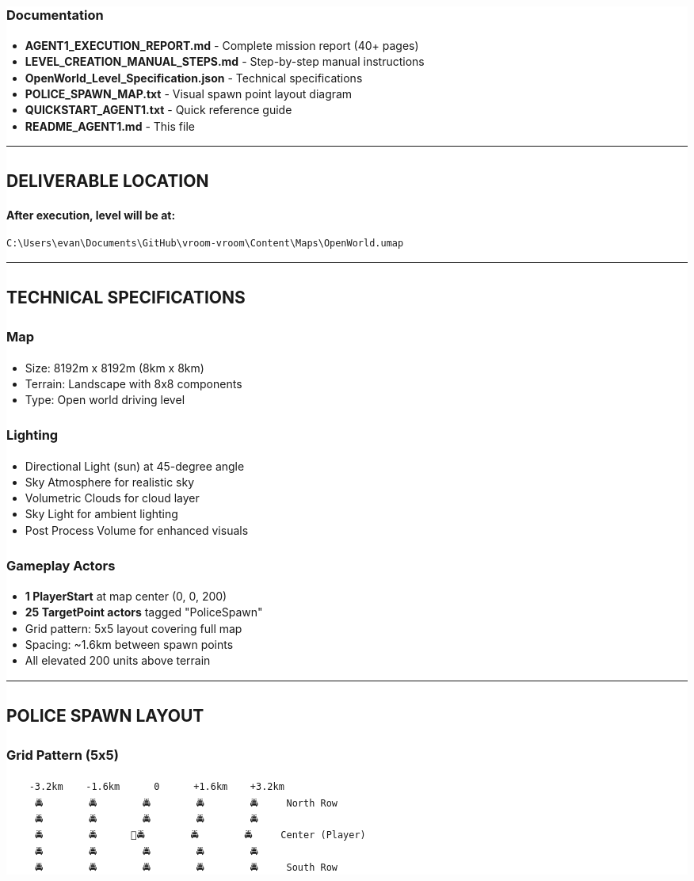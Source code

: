 ### Documentation
- **AGENT1_EXECUTION_REPORT.md** - Complete mission report (40+ pages)
- **LEVEL_CREATION_MANUAL_STEPS.md** - Step-by-step manual instructions
- **OpenWorld_Level_Specification.json** - Technical specifications
- **POLICE_SPAWN_MAP.txt** - Visual spawn point layout diagram
- **QUICKSTART_AGENT1.txt** - Quick reference guide
- **README_AGENT1.md** - This file

---

## DELIVERABLE LOCATION

**After execution, level will be at:**
```
C:\Users\evan\Documents\GitHub\vroom-vroom\Content\Maps\OpenWorld.umap
```

---

## TECHNICAL SPECIFICATIONS

### Map
- Size: 8192m x 8192m (8km x 8km)
- Terrain: Landscape with 8x8 components
- Type: Open world driving level

### Lighting
- Directional Light (sun) at 45-degree angle
- Sky Atmosphere for realistic sky
- Volumetric Clouds for cloud layer
- Sky Light for ambient lighting
- Post Process Volume for enhanced visuals

### Gameplay Actors
- **1 PlayerStart** at map center (0, 0, 200)
- **25 TargetPoint actors** tagged "PoliceSpawn"
- Grid pattern: 5x5 layout covering full map
- Spacing: ~1.6km between spawn points
- All elevated 200 units above terrain

---

## POLICE SPAWN LAYOUT

### Grid Pattern (5x5)
```
    -3.2km    -1.6km      0      +1.6km    +3.2km
     🚔        🚔        🚔        🚔        🚔     North Row
     🚔        🚔        🚔        🚔        🚔
     🚔        🚔      👤🚔        🚔        🚔     Center (Player)
     🚔        🚔        🚔        🚔        🚔
     🚔        🚔        🚔        🚔        🚔     South Row
```
